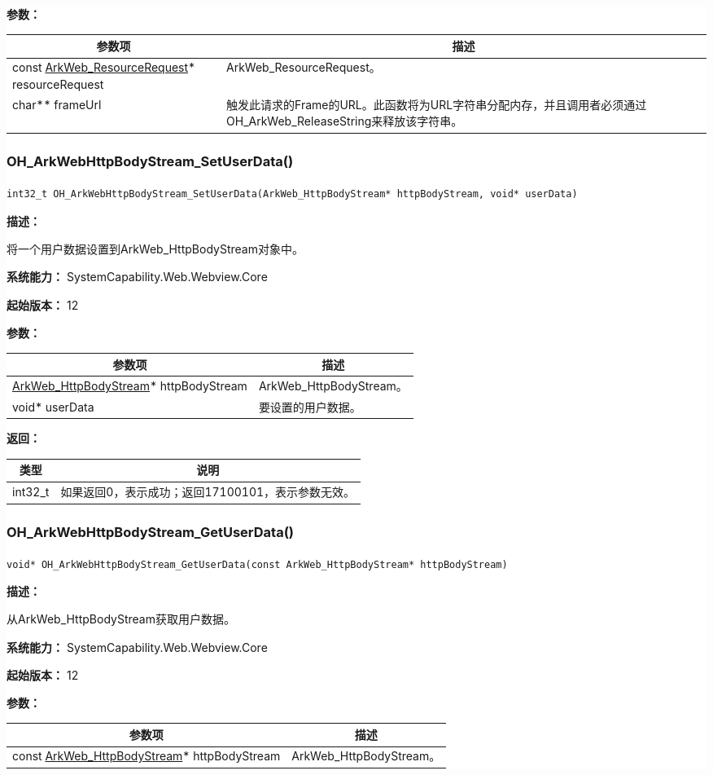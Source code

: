 
**参数：**

| 参数项 | 描述 |
| -- | -- |
| const [ArkWeb_ResourceRequest](capi-web-arkweb-resourcerequest.md)* resourceRequest | ArkWeb_ResourceRequest。 |
| char** frameUrl | 触发此请求的Frame的URL。此函数将为URL字符串分配内存，并且调用者必须通过OH_ArkWeb_ReleaseString来释放该字符串。 |

### OH_ArkWebHttpBodyStream_SetUserData()

```
int32_t OH_ArkWebHttpBodyStream_SetUserData(ArkWeb_HttpBodyStream* httpBodyStream, void* userData)
```

**描述：**

将一个用户数据设置到ArkWeb_HttpBodyStream对象中。

**系统能力：** SystemCapability.Web.Webview.Core

**起始版本：** 12


**参数：**

| 参数项 | 描述 |
| -- | -- |
| [ArkWeb_HttpBodyStream](capi-web-arkweb-httpbodystream.md)* httpBodyStream | ArkWeb_HttpBodyStream。 |
| void* userData | 要设置的用户数据。 |

**返回：**

| 类型 | 说明 |
| -- | -- |
| int32_t | 如果返回0，表示成功；返回17100101，表示参数无效。 |

### OH_ArkWebHttpBodyStream_GetUserData()

```
void* OH_ArkWebHttpBodyStream_GetUserData(const ArkWeb_HttpBodyStream* httpBodyStream)
```

**描述：**

从ArkWeb_HttpBodyStream获取用户数据。

**系统能力：** SystemCapability.Web.Webview.Core

**起始版本：** 12


**参数：**

| 参数项 | 描述 |
| -- | -- |
| const [ArkWeb_HttpBodyStream](capi-web-arkweb-httpbodystream.md)* httpBodyStream | ArkWeb_HttpBodyStream。 |
